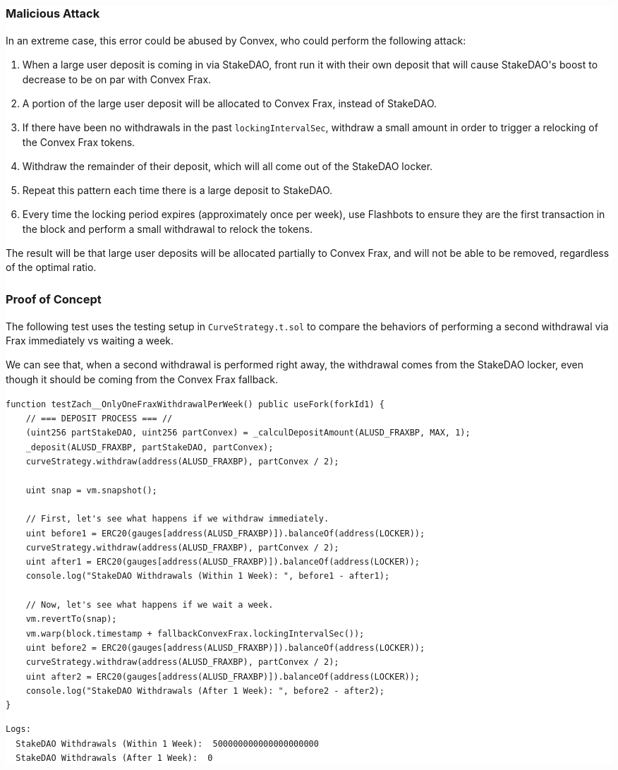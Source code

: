 ### Malicious Attack

In an extreme case, this error could be abused by Convex, who could perform the following attack:

1) When a large user deposit is coming in via StakeDAO, front run it with their own deposit that will cause StakeDAO's boost to decrease to be on par with Convex Frax.

2) A portion of the large user deposit will be allocated to Convex Frax, instead of StakeDAO.

3) If there have been no withdrawals in the past `lockingIntervalSec`, withdraw a small amount in order to trigger a relocking of the Convex Frax tokens.

4) Withdraw the remainder of their deposit, which will all come out of the StakeDAO locker.

5) Repeat this pattern each time there is a large deposit to StakeDAO.

6) Every time the locking period expires (approximately once per week), use Flashbots to ensure they are the first transaction in the block and perform a small withdrawal to relock the tokens.

The result will be that large user deposits will be allocated partially to Convex Frax, and will not be able to be removed, regardless of the optimal ratio.

### Proof of Concept

The following test uses the testing setup in `CurveStrategy.t.sol` to compare the behaviors of performing a second withdrawal via Frax immediately vs waiting a week.

We can see that, when a second withdrawal is performed right away, the withdrawal comes from the StakeDAO locker, even though it should be coming from the Convex Frax fallback.

```solidity
function testZach__OnlyOneFraxWithdrawalPerWeek() public useFork(forkId1) {
    // === DEPOSIT PROCESS === //
    (uint256 partStakeDAO, uint256 partConvex) = _calculDepositAmount(ALUSD_FRAXBP, MAX, 1);
    _deposit(ALUSD_FRAXBP, partStakeDAO, partConvex);
    curveStrategy.withdraw(address(ALUSD_FRAXBP), partConvex / 2);

    uint snap = vm.snapshot();

    // First, let's see what happens if we withdraw immediately.
    uint before1 = ERC20(gauges[address(ALUSD_FRAXBP)]).balanceOf(address(LOCKER));
    curveStrategy.withdraw(address(ALUSD_FRAXBP), partConvex / 2);
    uint after1 = ERC20(gauges[address(ALUSD_FRAXBP)]).balanceOf(address(LOCKER));
    console.log("StakeDAO Withdrawals (Within 1 Week): ", before1 - after1);

    // Now, let's see what happens if we wait a week.
    vm.revertTo(snap);
    vm.warp(block.timestamp + fallbackConvexFrax.lockingIntervalSec());
    uint before2 = ERC20(gauges[address(ALUSD_FRAXBP)]).balanceOf(address(LOCKER));
    curveStrategy.withdraw(address(ALUSD_FRAXBP), partConvex / 2);
    uint after2 = ERC20(gauges[address(ALUSD_FRAXBP)]).balanceOf(address(LOCKER));
    console.log("StakeDAO Withdrawals (After 1 Week): ", before2 - after2);
}
```
```
Logs:
  StakeDAO Withdrawals (Within 1 Week):  500000000000000000000
  StakeDAO Withdrawals (After 1 Week):  0
```
